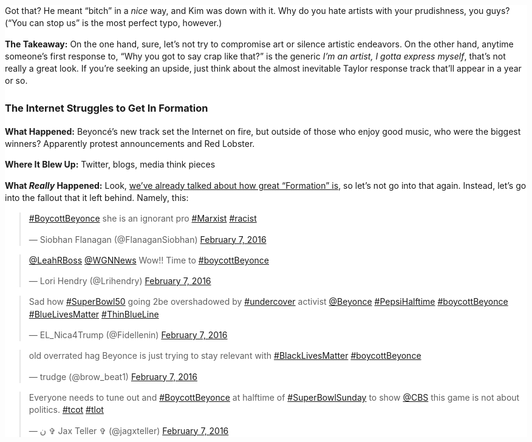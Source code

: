 <p>Got that? He meant “bitch” in a <em>nice</em> way, and Kim was down with it. Why do you hate artists with your prudishness, you guys? (“You can stop us” is the most perfect typo, however.)</p>
<p><strong>The Takeaway:</strong> On the one hand, sure, let’s not try to compromise art or silence artistic endeavors. On the other hand, anytime someone’s first response to, “Why you got to say crap like that?” is the generic <em>I’m an artist, I gotta express myself</em>, that’s not really a great look. If you’re seeking an upside, just think about the almost inevitable Taylor response track that’ll appear in a year or so.</p>

<h3>The Internet Struggles to Get In Formation</h3>
<p><strong>What Happened:</strong> Beyoncé’s new track set the Internet on fire, but outside of those who enjoy good music, who were the biggest winners? Apparently protest announcements and Red Lobster.</p>
<p><strong>Where It Blew Up:</strong> Twitter, blogs, media think pieces</p>
<p><strong>What <em>Really</em> Happened:</strong> Look, <a href="http://www.wired.com/2016/02/culture-podcast-36/">we’ve already talked about how great “Formation” is</a>, so let’s not go into that again. Instead, let’s go into the fallout that it left behind. Namely, this:</p>
<blockquote class="twitter-tweet" data-lang="en" readability="4.7142857142857">
<p dir="ltr" lang="en"><a href="https://twitter.com/hashtag/BoycottBeyonce?src=hash">#BoycottBeyonce</a> she is an ignorant pro <a href="https://twitter.com/hashtag/Marxist?src=hash">#Marxist</a> <a href="https://twitter.com/hashtag/racist?src=hash">#racist</a></p>
<p>— Siobhan Flanagan (@FlanaganSiobhan) <a href="https://twitter.com/FlanaganSiobhan/status/696373672450355200">February 7, 2016</a></p></blockquote>

<blockquote class="twitter-tweet" data-lang="en" readability="3.8736842105263"><p>
<a href="https://twitter.com/LeahRBoss">@LeahRBoss</a> <a href="https://twitter.com/WGNNews">@WGNNews</a> Wow!! Time to <a href="https://twitter.com/hashtag/boycottBeyonce?src=hash">#boycottBeyonce</a></p>
<p>— Lori Hendry (@Lrihendry) <a href="https://twitter.com/Lrihendry/status/696374911263207424">February 7, 2016</a>
</p></blockquote>

<blockquote class="twitter-tweet" data-lang="en" readability="3.9465240641711">
<p dir="ltr" lang="en">Sad how <a href="https://twitter.com/hashtag/SuperBowl50?src=hash">#SuperBowl50</a> going 2be overshadowed by <a href="https://twitter.com/hashtag/undercover?src=hash">#undercover</a> activist <a href="https://twitter.com/Beyonce">@Beyonce</a> <a href="https://twitter.com/hashtag/PepsiHalftime?src=hash">#PepsiHalftime</a> <a href="https://twitter.com/hashtag/boycottBeyonce?src=hash">#boycottBeyonce</a> <a href="https://twitter.com/hashtag/BlueLivesMatter?src=hash">#BlueLivesMatter</a> <a href="https://twitter.com/hashtag/ThinBlueLine?src=hash">#ThinBlueLine</a></p>
<p>— EL_Nica4Trump (@Fidellenin) <a href="https://twitter.com/Fidellenin/status/696382375836553216">February 7, 2016</a></p></blockquote>

<blockquote class="twitter-tweet" data-lang="en" readability="5.2173913043478"><p>
old overrated hag Beyonce is just trying to stay relevant with <a href="https://twitter.com/hashtag/BlackLivesMatter?src=hash">#BlackLivesMatter</a> <a href="https://twitter.com/hashtag/boycottBeyonce?src=hash">#boycottBeyonce</a></p>
<p>— trudge (@brow_beat1) <a href="https://twitter.com/brow_beat1/status/696392027127189504">February 7, 2016</a>
</p></blockquote>

<blockquote class="twitter-tweet" data-lang="en" readability="6.1554404145078">
<p dir="ltr" lang="en">Everyone needs to tune out and <a href="https://twitter.com/hashtag/BoycottBeyonce?src=hash">#BoycottBeyonce</a> at halftime of <a href="https://twitter.com/hashtag/SuperBowlSunday?src=hash">#SuperBowlSunday</a> to show <a href="https://twitter.com/CBS">@CBS</a> this game is not about politics. <a href="https://twitter.com/hashtag/tcot?src=hash">#tcot</a> <a href="https://twitter.com/hashtag/tlot?src=hash">#tlot</a></p>
<p>— ن ✞ Jax Teller ✞ (@jagxteller) <a href="https://twitter.com/jagxteller/status/696411277783146496">February 7, 2016</a></p></blockquote>
